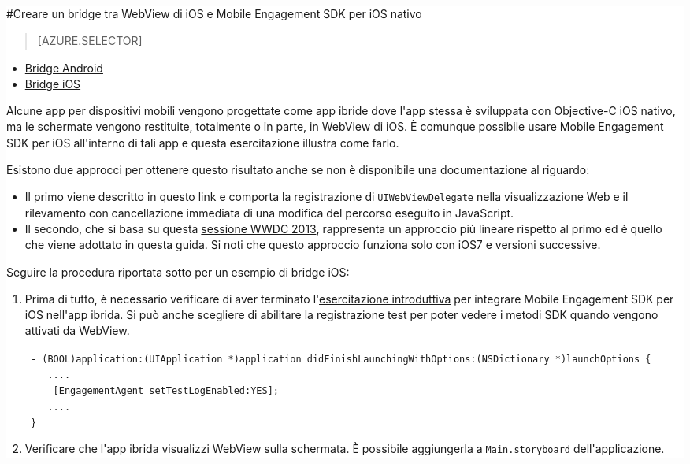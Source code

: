 <properties 
	pageTitle="Creare un bridge tra WebView di iOS e Mobile Engagement SDK per iOS nativo" 
	description="Viene descritto come creare un bridge tra WebView che esegue JavaScript e Mobile Engagement SDK per iOS nativo"		
	services="mobile-engagement" 
	documentationCenter="mobile" 
	authors="piyushjo" 
	manager="erikre" 
	editor="" />

<tags 
	ms.service="mobile-engagement" 
	ms.workload="mobile" 
	ms.tgt_pltfrm="mobile-ios" 
	ms.devlang="objective-c" 
	ms.topic="article" 
	ms.date="02/25/2016" 
	ms.author="piyushjo" />

#Creare un bridge tra WebView di iOS e Mobile Engagement SDK per iOS nativo

> [AZURE.SELECTOR]
- [Bridge Android](mobile-engagement-bridge-webview-native-android.md)
- [Bridge iOS](mobile-engagement-bridge-webview-native-ios.md)

Alcune app per dispositivi mobili vengono progettate come app ibride dove l'app stessa è sviluppata con Objective-C iOS nativo, ma le schermate vengono restituite, totalmente o in parte, in WebView di iOS. È comunque possibile usare Mobile Engagement SDK per iOS all'interno di tali app e questa esercitazione illustra come farlo.

Esistono due approcci per ottenere questo risultato anche se non è disponibile una documentazione al riguardo:

- Il primo viene descritto in questo [link](http://stackoverflow.com/questions/9826792/how-to-invoke-objective-c-method-from-javascript-and-send-back-data-to-javascrip) e comporta la registrazione di `UIWebViewDelegate` nella visualizzazione Web e il rilevamento con cancellazione immediata di una modifica del percorso eseguito in JavaScript. 
- Il secondo, che si basa su questa [sessione WWDC 2013](https://developer.apple.com/videos/play/wwdc2013/615), rappresenta un approccio più lineare rispetto al primo ed è quello che viene adottato in questa guida. Si noti che questo approccio funziona solo con iOS7 e versioni successive. 

Seguire la procedura riportata sotto per un esempio di bridge iOS:

1. Prima di tutto, è necessario verificare di aver terminato l'[esercitazione introduttiva](mobile-engagement-ios-get-started.md) per integrare Mobile Engagement SDK per iOS nell'app ibrida. Si può anche scegliere di abilitare la registrazione test per poter vedere i metodi SDK quando vengono attivati da WebView. 
    
		- (BOOL)application:(UIApplication ​*)application didFinishLaunchingWithOptions:(NSDictionary *​)launchOptions {
		   ....
     		[EngagementAgent setTestLogEnabled:YES];
		   ....
		}

2. Verificare che l'app ibrida visualizzi WebView sulla schermata. È possibile aggiungerla a `Main.storyboard` dell'applicazione.


[1]: ./media/mobile-engagement-bridge-webview-native-ios/sending-event.png
[2]: ./media/mobile-engagement-bridge-webview-native-ios/event-output.png